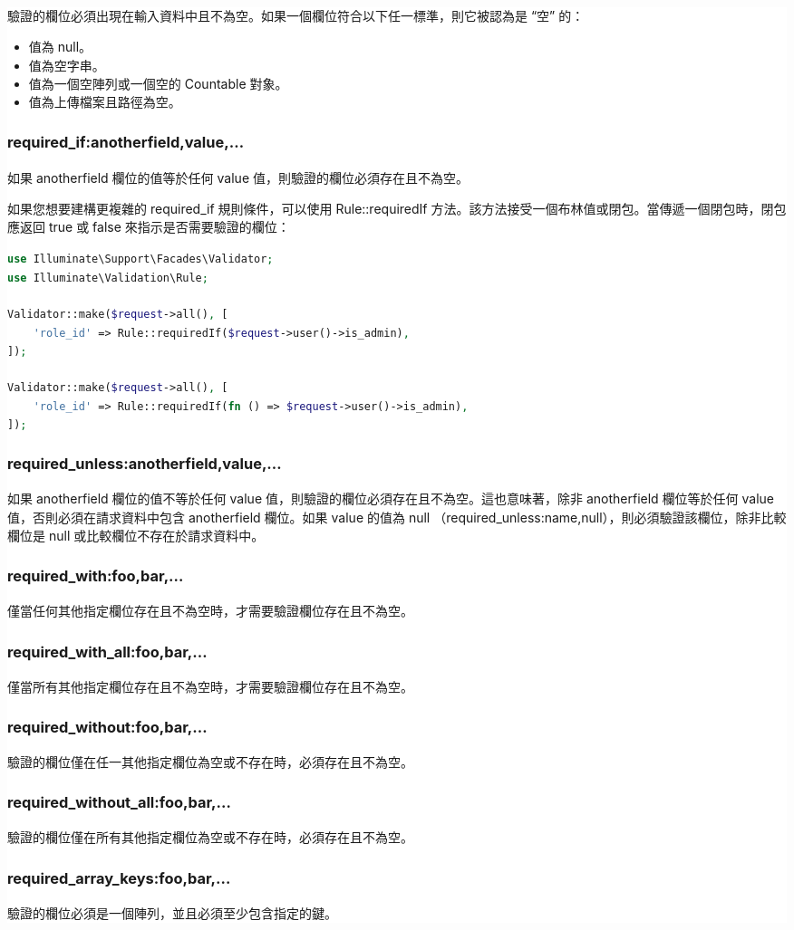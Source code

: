 驗證的欄位必須出現在輸入資料中且不為空。如果一個欄位符合以下任一標準，則它被認為是 “空” 的：

- 值為 null。
- 值為空字串。
- 值為一個空陣列或一個空的 Countable 對象。
- 值為上傳檔案且路徑為空。

### required_if:anotherfield,value,…

如果 anotherfield 欄位的值等於任何 value 值，則驗證的欄位必須存在且不為空。

如果您想要建構更複雜的 required_if 規則條件，可以使用 Rule::requiredIf 方法。該方法接受一個布林值或閉包。當傳遞一個閉包時，閉包應返回 true 或 false 來指示是否需要驗證的欄位：

``` php
use Illuminate\Support\Facades\Validator;
use Illuminate\Validation\Rule;

Validator::make($request->all(), [
    'role_id' => Rule::requiredIf($request->user()->is_admin),
]);

Validator::make($request->all(), [
    'role_id' => Rule::requiredIf(fn () => $request->user()->is_admin),
]);
```

### required_unless:anotherfield,value,…

如果 anotherfield 欄位的值不等於任何 value 值，則驗證的欄位必須存在且不為空。這也意味著，除非 anotherfield 欄位等於任何 value 值，否則必須在請求資料中包含 anotherfield 欄位。如果 value 的值為 null （required_unless:name,null），則必須驗證該欄位，除非比較欄位是 null 或比較欄位不存在於請求資料中。


### required_with:foo,bar,…

僅當任何其他指定欄位存在且不為空時，才需要驗證欄位存在且不為空。


### required_with_all:foo,bar,…

僅當所有其他指定欄位存在且不為空時，才需要驗證欄位存在且不為空。


### required_without:foo,bar,…

驗證的欄位僅在任一其他指定欄位為空或不存在時，必須存在且不為空。


### required_without_all:foo,bar,…

驗證的欄位僅在所有其他指定欄位為空或不存在時，必須存在且不為空。


### required_array_keys:foo,bar,…

驗證的欄位必須是一個陣列，並且必須至少包含指定的鍵。
